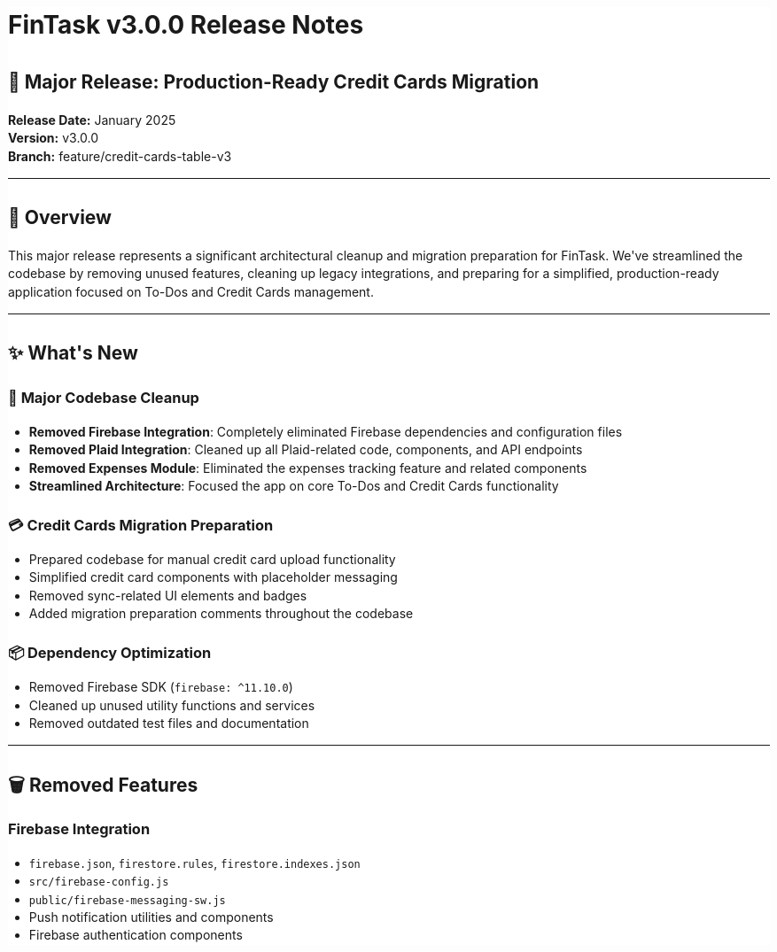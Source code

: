 # FinTask v3.0.0 Release Notes

## 🚀 Major Release: Production-Ready Credit Cards Migration

**Release Date:** January 2025  
**Version:** v3.0.0  
**Branch:** feature/credit-cards-table-v3

---

## 🎯 Overview

This major release represents a significant architectural cleanup and migration preparation for FinTask. We've streamlined the codebase by removing unused features, cleaning up legacy integrations, and preparing for a simplified, production-ready application focused on To-Dos and Credit Cards management.

---

## ✨ What's New

### 🧹 **Major Codebase Cleanup**
- **Removed Firebase Integration**: Completely eliminated Firebase dependencies and configuration files
- **Removed Plaid Integration**: Cleaned up all Plaid-related code, components, and API endpoints
- **Removed Expenses Module**: Eliminated the expenses tracking feature and related components
- **Streamlined Architecture**: Focused the app on core To-Dos and Credit Cards functionality

### 💳 **Credit Cards Migration Preparation**
- Prepared codebase for manual credit card upload functionality
- Simplified credit card components with placeholder messaging
- Removed sync-related UI elements and badges
- Added migration preparation comments throughout the codebase

### 📦 **Dependency Optimization**
- Removed Firebase SDK (`firebase: ^11.10.0`)
- Cleaned up unused utility functions and services
- Removed outdated test files and documentation

---

## 🗑️ **Removed Features**

### **Firebase Integration**
- `firebase.json`, `firestore.rules`, `firestore.indexes.json`
- `src/firebase-config.js`
- `public/firebase-messaging-sw.js`
- Push notification utilities and components
- Firebase authentication components
